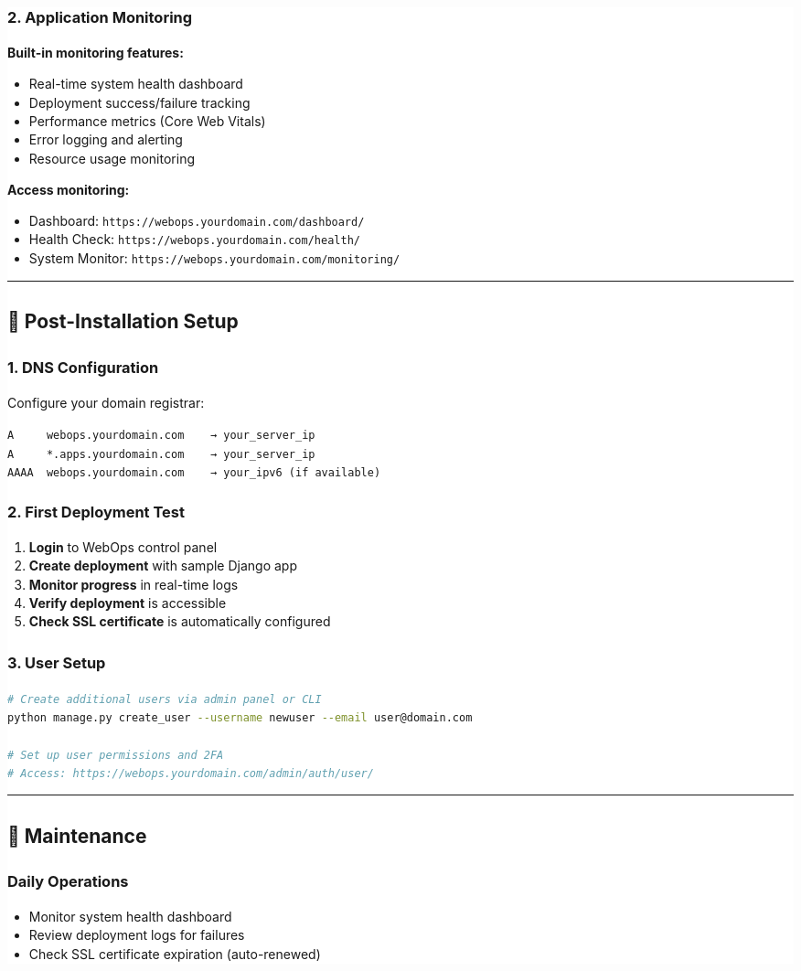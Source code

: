 ### **2. Application Monitoring**

**Built-in monitoring features:**
- Real-time system health dashboard
- Deployment success/failure tracking
- Performance metrics (Core Web Vitals)
- Error logging and alerting
- Resource usage monitoring

**Access monitoring:**
- Dashboard: `https://webops.yourdomain.com/dashboard/`
- Health Check: `https://webops.yourdomain.com/health/`
- System Monitor: `https://webops.yourdomain.com/monitoring/`

---

## 🚀 **Post-Installation Setup**

### **1. DNS Configuration**

Configure your domain registrar:
```
A     webops.yourdomain.com    → your_server_ip
A     *.apps.yourdomain.com    → your_server_ip
AAAA  webops.yourdomain.com    → your_ipv6 (if available)
```

### **2. First Deployment Test**

1. **Login** to WebOps control panel
2. **Create deployment** with sample Django app
3. **Monitor progress** in real-time logs
4. **Verify deployment** is accessible
5. **Check SSL certificate** is automatically configured

### **3. User Setup**

```bash
# Create additional users via admin panel or CLI
python manage.py create_user --username newuser --email user@domain.com

# Set up user permissions and 2FA
# Access: https://webops.yourdomain.com/admin/auth/user/
```

---

## 🔧 **Maintenance**

### **Daily Operations**
- Monitor system health dashboard
- Review deployment logs for failures
- Check SSL certificate expiration (auto-renewed)
